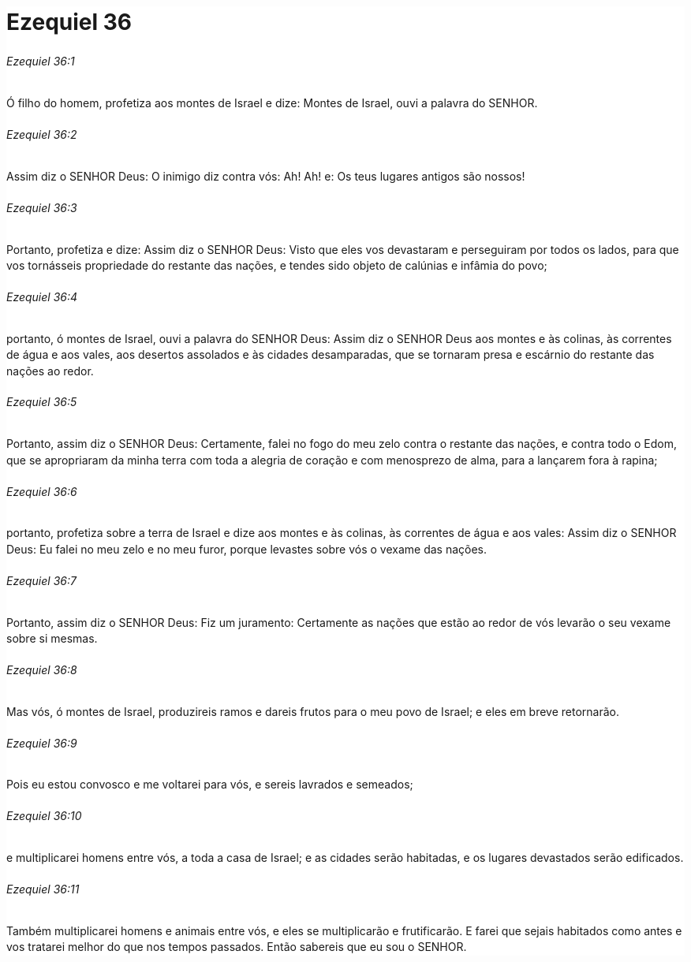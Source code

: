# Ezequiel 36

###### Ezequiel 36:1

Ó filho do homem, profetiza aos montes de Israel e dize: Montes de Israel, ouvi a palavra do SENHOR.

###### Ezequiel 36:2

Assim diz o SENHOR Deus: O inimigo diz contra vós: Ah! Ah! e: Os teus lugares antigos são nossos!

###### Ezequiel 36:3

Portanto, profetiza e dize: Assim diz o SENHOR Deus: Visto que eles vos devastaram e perseguiram por todos os lados, para que vos tornásseis propriedade do restante das nações, e tendes sido objeto de calúnias e infâmia do povo;

###### Ezequiel 36:4

portanto, ó montes de Israel, ouvi a palavra do SENHOR Deus: Assim diz o SENHOR Deus aos montes e às colinas, às correntes de água e aos vales, aos desertos assolados e às cidades desamparadas, que se tornaram presa e escárnio do restante das nações ao redor.

###### Ezequiel 36:5

Portanto, assim diz o SENHOR Deus: Certamente, falei no fogo do meu zelo contra o restante das nações, e contra todo o Edom, que se apropriaram da minha terra com toda a alegria de coração e com menosprezo de alma, para a lançarem fora à rapina;

###### Ezequiel 36:6

portanto, profetiza sobre a terra de Israel e dize aos montes e às colinas, às correntes de água e aos vales: Assim diz o SENHOR Deus: Eu falei no meu zelo e no meu furor, porque levastes sobre vós o vexame das nações.

###### Ezequiel 36:7

Portanto, assim diz o SENHOR Deus: Fiz um juramento: Certamente as nações que estão ao redor de vós levarão o seu vexame sobre si mesmas.

###### Ezequiel 36:8

Mas vós, ó montes de Israel, produzireis ramos e dareis frutos para o meu povo de Israel; e eles em breve retornarão.

###### Ezequiel 36:9

Pois eu estou convosco e me voltarei para vós, e sereis lavrados e semeados;

###### Ezequiel 36:10

e multiplicarei homens entre vós, a toda a casa de Israel; e as cidades serão habitadas, e os lugares devastados serão edificados.

###### Ezequiel 36:11

Também multiplicarei homens e animais entre vós, e eles se multiplicarão e frutificarão. E farei que sejais habitados como antes e vos tratarei melhor do que nos tempos passados. Então sabereis que eu sou o SENHOR.
